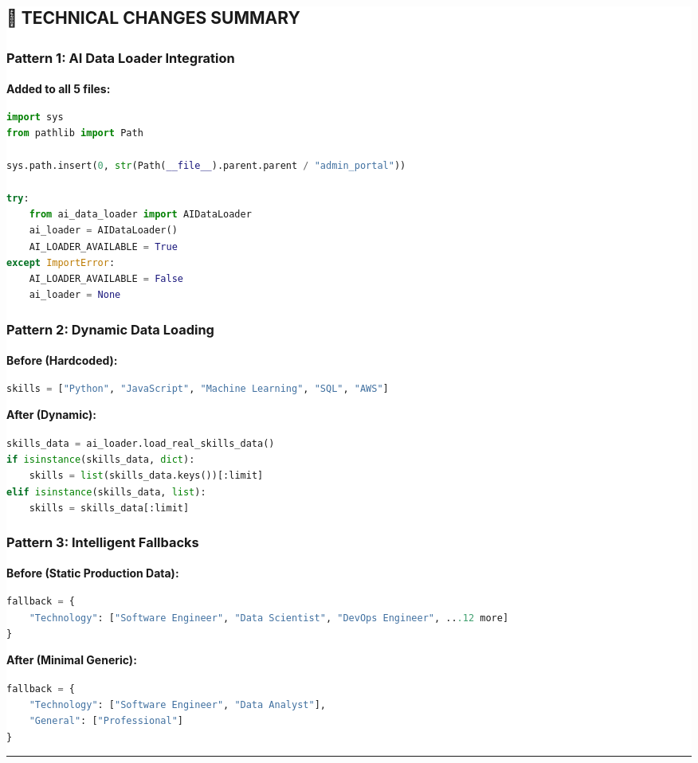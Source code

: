
## 🔧 TECHNICAL CHANGES SUMMARY

### Pattern 1: AI Data Loader Integration
**Added to all 5 files:**
```python
import sys
from pathlib import Path

sys.path.insert(0, str(Path(__file__).parent.parent / "admin_portal"))

try:
    from ai_data_loader import AIDataLoader
    ai_loader = AIDataLoader()
    AI_LOADER_AVAILABLE = True
except ImportError:
    AI_LOADER_AVAILABLE = False
    ai_loader = None
```

### Pattern 2: Dynamic Data Loading
**Before (Hardcoded):**
```python
skills = ["Python", "JavaScript", "Machine Learning", "SQL", "AWS"]
```

**After (Dynamic):**
```python
skills_data = ai_loader.load_real_skills_data()
if isinstance(skills_data, dict):
    skills = list(skills_data.keys())[:limit]
elif isinstance(skills_data, list):
    skills = skills_data[:limit]
```

### Pattern 3: Intelligent Fallbacks
**Before (Static Production Data):**
```python
fallback = {
    "Technology": ["Software Engineer", "Data Scientist", "DevOps Engineer", ...12 more]
}
```

**After (Minimal Generic):**
```python
fallback = {
    "Technology": ["Software Engineer", "Data Analyst"],
    "General": ["Professional"]
}
```

---
